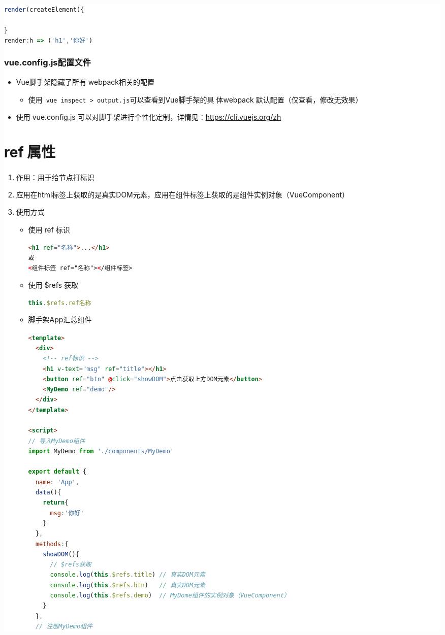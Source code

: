 ```javascript
render(createElement){
    
}
render:h => ('h1','你好')
```

### vue.config.js配置文件

- Vue脚手架隐藏了所有 webpack相关的配置
  - 使用` vue inspect > output.js`可以查看到Vue脚手架的具 体webpack 默认配置（仅查看，修改无效果）

- 使用 vue.config.js 可以对脚手架进行个性化定制，详情见：https://cli.vuejs.org/zh

# ref 属性

1. 作用：用于给节点打标识

2. 应用在html标签上获取的是真实DOM元素，应用在组件标签上获取的是组件实例对象（VueComponent）

3. 使用方式

   - 使用 ref 标识

     ```html
     <h1 ref="名称">...</h1>
     或
     <组件标签 ref="名称"></组件标签>
     ```

   - 使用 $refs 获取

     ```javascript
     this.$refs.ref名称
     ```

   - 脚手架App汇总组件

     ```html
     <template>
       <div>
         <!-- ref标识 -->
         <h1 v-text="msg" ref="title"></h1>
         <button ref="btn" @click="showDOM">点击获取上方DOM元素</button>
         <MyDemo ref="demo"/>
       </div>
     </template>
     
     <script>
     // 导入MyDemo组件      
     import MyDemo from './components/MyDemo'
         
     export default {
       name: 'App',
       data(){
         return{
           msg:'你好'
         }
       },
       methods:{
         showDOM(){
           // $refs获取
           console.log(this.$refs.title) // 真实DOM元素
           console.log(this.$refs.btn)   // 真实DOM元素
           console.log(this.$refs.demo)  // MyDome组件的实例对象（VueComponent）
         }
       },
       // 注册MyDemo组件